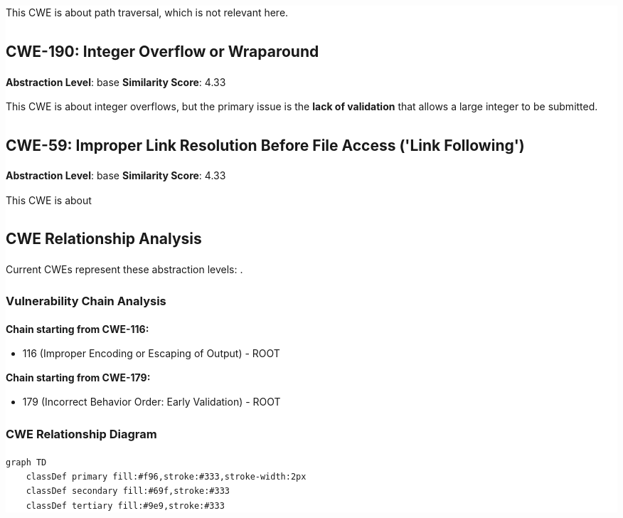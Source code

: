 This CWE is about path traversal, which is not relevant here.

## CWE-190: Integer Overflow or Wraparound
**Abstraction Level**: base
**Similarity Score**: 4.33

This CWE is about integer overflows, but the primary issue is the **lack of validation** that allows a large integer to be submitted.

## CWE-59: Improper Link Resolution Before File Access ('Link Following')
**Abstraction Level**: base
**Similarity Score**: 4.33

This CWE is about


## CWE Relationship Analysis

Current CWEs represent these abstraction levels: .


### Vulnerability Chain Analysis

**Chain starting from CWE-116:**
- 116 (Improper Encoding or Escaping of Output) - ROOT


**Chain starting from CWE-179:**
- 179 (Incorrect Behavior Order: Early Validation) - ROOT



### CWE Relationship Diagram

```mermaid
graph TD
    classDef primary fill:#f96,stroke:#333,stroke-width:2px
    classDef secondary fill:#69f,stroke:#333
    classDef tertiary fill:#9e9,stroke:#333
```